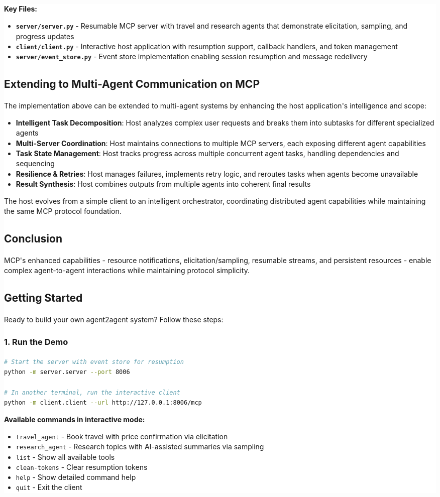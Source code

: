 **Key Files:**

- **`server/server.py`** - Resumable MCP server with travel and research agents that demonstrate elicitation, sampling, and progress updates
- **`client/client.py`** - Interactive host application with resumption support, callback handlers, and token management
- **`server/event_store.py`** - Event store implementation enabling session resumption and message redelivery

## Extending to Multi-Agent Communication on MCP

The implementation above can be extended to multi-agent systems by enhancing the host application's intelligence and scope:

- **Intelligent Task Decomposition**: Host analyzes complex user requests and breaks them into subtasks for different specialized agents
- **Multi-Server Coordination**: Host maintains connections to multiple MCP servers, each exposing different agent capabilities
- **Task State Management**: Host tracks progress across multiple concurrent agent tasks, handling dependencies and sequencing
- **Resilience & Retries**: Host manages failures, implements retry logic, and reroutes tasks when agents become unavailable
- **Result Synthesis**: Host combines outputs from multiple agents into coherent final results

The host evolves from a simple client to an intelligent orchestrator, coordinating distributed agent capabilities while maintaining the same MCP protocol foundation.

## Conclusion

MCP's enhanced capabilities - resource notifications, elicitation/sampling, resumable streams, and persistent resources - enable complex agent-to-agent interactions while maintaining protocol simplicity.

## Getting Started

Ready to build your own agent2agent system? Follow these steps:

### 1. Run the Demo

```bash
# Start the server with event store for resumption
python -m server.server --port 8006

# In another terminal, run the interactive client
python -m client.client --url http://127.0.0.1:8006/mcp
```

**Available commands in interactive mode:**

- `travel_agent` - Book travel with price confirmation via elicitation
- `research_agent` - Research topics with AI-assisted summaries via sampling
- `list` - Show all available tools
- `clean-tokens` - Clear resumption tokens
- `help` - Show detailed command help
- `quit` - Exit the client
